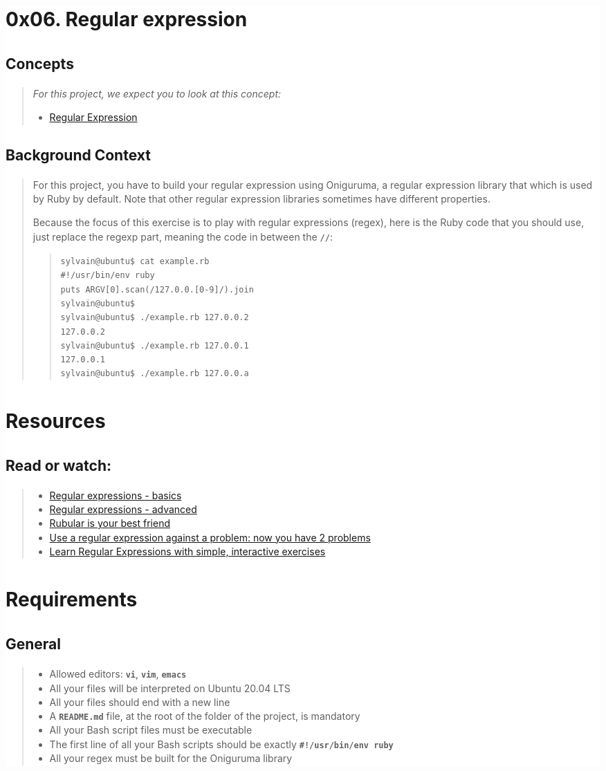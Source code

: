 # 0x06. Regular expression

## Concepts
> _For this project, we expect you to look at this concept:_
> 
> -   [Regular Expression](https://github.com/Ahmed-A-T/ALX-SE-Learning-Journey/blob/main/Concepts/Regular_Expression.md)
> 

## Background Context
> For this project, you have to build your regular expression using Oniguruma, a regular expression library that which is used by Ruby by default. Note that other regular expression libraries sometimes have different properties.
> 
> Because the focus of this exercise is to play with regular expressions (regex), here is the Ruby code that you should use, just replace the regexp part, meaning the code in between the **`//`**:
> 
>> ```
>> sylvain@ubuntu$ cat example.rb
>> #!/usr/bin/env ruby
>> puts ARGV[0].scan(/127.0.0.[0-9]/).join
>> sylvain@ubuntu$
>> sylvain@ubuntu$ ./example.rb 127.0.0.2
>> 127.0.0.2
>> sylvain@ubuntu$ ./example.rb 127.0.0.1
>> 127.0.0.1
>> sylvain@ubuntu$ ./example.rb 127.0.0.a
>> ```

# Resources

## **Read or watch**:
> -   [Regular expressions - basics](https://www.slideshare.net/slideshow/introducing-regular-expressions/63676155 "Regular expressions - basics")
> -   [Regular expressions - advanced](https://www.slideshare.net/slideshow/advanced-regular-expressions-80296518/80296518 "Regular expressions - advanced")
> -   [Rubular is your best friend](https://rubular.com/ "Rubular is your best friend")
> -   [Use a regular expression against a problem: now you have 2 problems](https://blog.codinghorror.com/regular-expressions-now-you-have-two-problems/ "Use a regular expression against a problem: now you have 2 problems")
> -   [Learn Regular Expressions with simple, interactive exercises](https://regexone.com/ "Learn Regular Expressions with simple, interactive exercises")

# Requirements

## General
> -   Allowed editors: **`vi`**, **`vim`**, **`emacs`**
> -   All your files will be interpreted on Ubuntu 20.04 LTS
> -   All your files should end with a new line
> -   A **`README.md`** file, at the root of the folder of the project, is mandatory
> -   All your Bash script files must be executable
> -   The first line of all your Bash scripts should be exactly **`#!/usr/bin/env ruby`**
> -   All your regex must be built for the Oniguruma library
